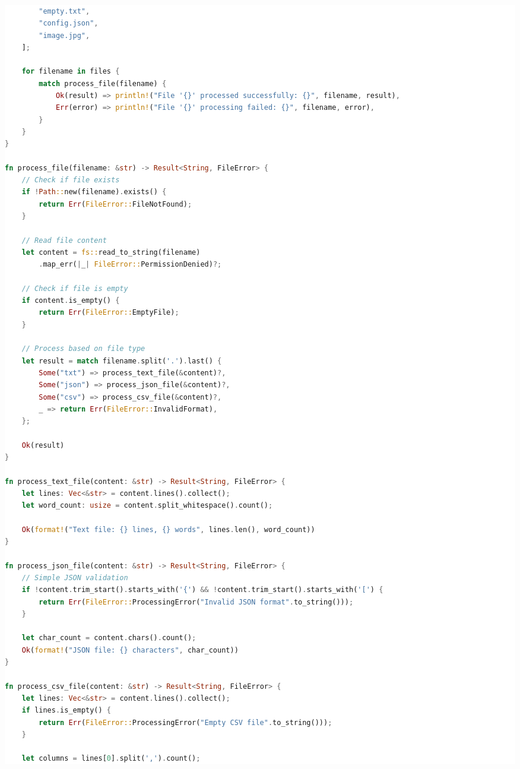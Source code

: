 ```rust
        "empty.txt",
        "config.json",
        "image.jpg",
    ];

    for filename in files {
        match process_file(filename) {
            Ok(result) => println!("File '{}' processed successfully: {}", filename, result),
            Err(error) => println!("File '{}' processing failed: {}", filename, error),
        }
    }
}

fn process_file(filename: &str) -> Result<String, FileError> {
    // Check if file exists
    if !Path::new(filename).exists() {
        return Err(FileError::FileNotFound);
    }

    // Read file content
    let content = fs::read_to_string(filename)
        .map_err(|_| FileError::PermissionDenied)?;

    // Check if file is empty
    if content.is_empty() {
        return Err(FileError::EmptyFile);
    }

    // Process based on file type
    let result = match filename.split('.').last() {
        Some("txt") => process_text_file(&content)?,
        Some("json") => process_json_file(&content)?,
        Some("csv") => process_csv_file(&content)?,
        _ => return Err(FileError::InvalidFormat),
    };

    Ok(result)
}

fn process_text_file(content: &str) -> Result<String, FileError> {
    let lines: Vec<&str> = content.lines().collect();
    let word_count: usize = content.split_whitespace().count();

    Ok(format!("Text file: {} lines, {} words", lines.len(), word_count))
}

fn process_json_file(content: &str) -> Result<String, FileError> {
    // Simple JSON validation
    if !content.trim_start().starts_with('{') && !content.trim_start().starts_with('[') {
        return Err(FileError::ProcessingError("Invalid JSON format".to_string()));
    }

    let char_count = content.chars().count();
    Ok(format!("JSON file: {} characters", char_count))
}

fn process_csv_file(content: &str) -> Result<String, FileError> {
    let lines: Vec<&str> = content.lines().collect();
    if lines.is_empty() {
        return Err(FileError::ProcessingError("Empty CSV file".to_string()));
    }

    let columns = lines[0].split(',').count();
```